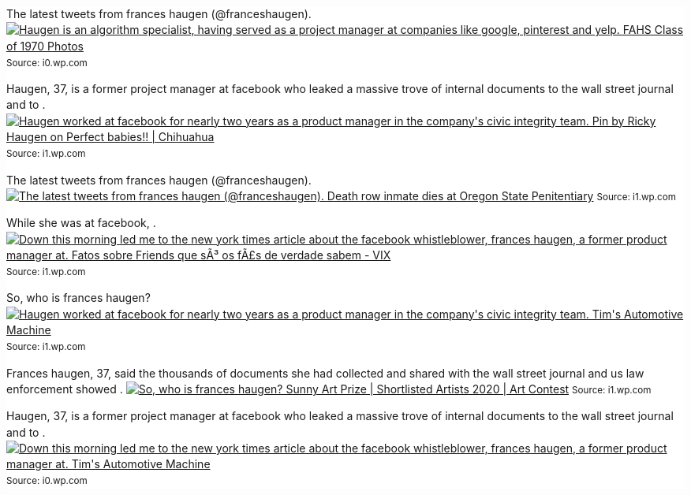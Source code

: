 The latest tweets from frances haugen (@franceshaugen).
[![Haugen is an algorithm specialist, having served as a project manager at companies like google, pinterest and yelp. FAHS Class of 1970 Photos](https://i0.wp.com/tse2.mm.bing.net/th?id=OIP.OzB6COWp4xqPwjQ6NpdC5gAAAA&amp;pid=15.1 "FAHS Class of 1970 Photos")](https://i0.wp.com/www.frankfurthigh.com/history/imgYB/70/sen/69YB_Charlene_Gonzales_small.jpg)
<small>Source: i0.wp.com</small>

Haugen, 37, is a former project manager at facebook who leaked a massive trove of internal documents to the wall street journal and to .
[![Haugen worked at facebook for nearly two years as a product manager in the company&#039;s civic integrity team. Pin by Ricky Haugen on Perfect babies!! | Chihuahua](https://i0.wp.com/tse1.mm.bing.net/th?id=OIP.v4LTJg7DEtEaZBgUgppxQwHaHa&amp;pid=15.1 "Pin by Ricky Haugen on Perfect babies!! | Chihuahua")](https://i1.wp.com/i.pinimg.com/736x/35/e0/24/35e024388db7ceab7f4f14a5830e8f3d--ay-chihuahua-puppies.jpg)
<small>Source: i1.wp.com</small>

The latest tweets from frances haugen (@franceshaugen).
[![The latest tweets from frances haugen (@franceshaugen). Death row inmate dies at Oregon State Penitentiary](https://i1.wp.com/tse3.mm.bing.net/th?id=OIP.iO4Z6qD2e2BCq0q_Mx-iPgAAAA&amp;pid=15.1 "Death row inmate dies at Oregon State Penitentiary")](https://i1.wp.com/www.gannett-cdn.com/-mm-/68229e73eaeef4df8862a55033bfb439f412e85a/c=0-114-2286-3162/local/-/media/Salem/2015/02/16/B9316273948Z.1_20150216162639_000_GAG9VR8KO.1-0.jpg?width=292&amp;height=390&amp;fit=crop)
<small>Source: i1.wp.com</small>

While she was at facebook, .
[![Down this morning led me to the new york times article about the facebook whistleblower, frances haugen, a former product manager at. Fatos sobre Friends que sÃ³ os fÃ£s de verdade sabem - VIX](https://i1.wp.com/tse4.mm.bing.net/th?id=OIP.T6T_RKkYMztajfta5lRrzwHaEV&amp;pid=15.1 "Fatos sobre Friends que sÃ³ os fÃ£s de verdade sabem - VIX")](https://i1.wp.com/img.vixdata.io/pd/jpg-large/pt/sites/default/files/f/friends-0119-1400x800-11.jpg)
<small>Source: i1.wp.com</small>

So, who is frances haugen?
[![Haugen worked at facebook for nearly two years as a product manager in the company&#039;s civic integrity team. Tim&#039;s Automotive Machine](https://i0.wp.com/tse4.mm.bing.net/th?id=OIP.XkFgxQfgjcx3vYf-qEv4HgHaHL&amp;pid=15.1 "Tim&#039;s Automotive Machine")](https://i1.wp.com/timsautomotivemachine.com/images/clients/lance_schill.jpg)
<small>Source: i1.wp.com</small>

Frances haugen, 37, said the thousands of documents she had collected and shared with the wall street journal and us law enforcement showed .
[![So, who is frances haugen? Sunny Art Prize | Shortlisted Artists 2020 | Art Contest](https://i0.wp.com/tse2.mm.bing.net/th?id=OIP.AIG0cabLhg-wE8ufVfKTqgHaEz&amp;pid=15.1 "Sunny Art Prize | Shortlisted Artists 2020 | Art Contest")](https://i1.wp.com/www.sunnyartcentre.co.uk/wp-content/uploads/2020/07/Sunny-Art-Prize-2020-Artist-Zena-Assi-Mixed-media-on-canvas-painting-Bouquet-2-from-Still-Life-in-Quarantine-serie.jpg)
<small>Source: i1.wp.com</small>

Haugen, 37, is a former project manager at facebook who leaked a massive trove of internal documents to the wall street journal and to .
[![Down this morning led me to the new york times article about the facebook whistleblower, frances haugen, a former product manager at. Tim&#039;s Automotive Machine](https://i1.wp.com/tse4.mm.bing.net/th?id=OIP.p47aFG_MhTlso91GSfY22wHaE8&amp;pid=15.1 "Tim&#039;s Automotive Machine")](https://i0.wp.com/www.timsautomotivemachine.com/images/clients/david_swearingen.jpg)
<small>Source: i0.wp.com</small>
